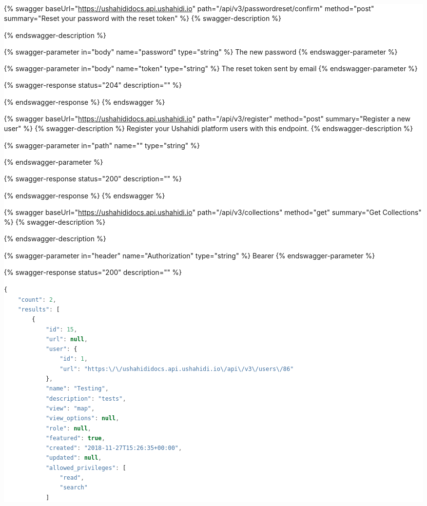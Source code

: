 {% swagger baseUrl="https://ushahididocs.api.ushahidi.io" path="/api/v3/passwordreset/confirm" method="post" summary="Reset your password with the reset token" %}
{% swagger-description %}

{% endswagger-description %}

{% swagger-parameter in="body" name="password" type="string" %}
The new password
{% endswagger-parameter %}

{% swagger-parameter in="body" name="token" type="string" %}
The reset token sent by email
{% endswagger-parameter %}

{% swagger-response status="204" description="" %}
```
```
{% endswagger-response %}
{% endswagger %}

{% swagger baseUrl="https://ushahididocs.api.ushahidi.io" path="/api/v3/register" method="post" summary="Register a new user" %}
{% swagger-description %}
Register your Ushahidi platform users with this endpoint.
{% endswagger-description %}

{% swagger-parameter in="path" name="" type="string" %}

{% endswagger-parameter %}

{% swagger-response status="200" description="" %}
```
```
{% endswagger-response %}
{% endswagger %}

{% swagger baseUrl="https://ushahididocs.api.ushahidi.io" path="/api/v3/collections" method="get" summary="Get Collections" %}
{% swagger-description %}

{% endswagger-description %}

{% swagger-parameter in="header" name="Authorization" type="string" %}
Bearer <your-auth-token>
{% endswagger-parameter %}

{% swagger-response status="200" description="" %}
```javascript
{
    "count": 2,
    "results": [
        {
            "id": 15,
            "url": null,
            "user": {
                "id": 1,
                "url": "https:\/\/ushahididocs.api.ushahidi.io\/api\/v3\/users\/86"
            },
            "name": "Testing",
            "description": "tests",
            "view": "map",
            "view_options": null,
            "role": null,
            "featured": true,
            "created": "2018-11-27T15:26:35+00:00",
            "updated": null,
            "allowed_privileges": [
                "read",
                "search"
            ]
```